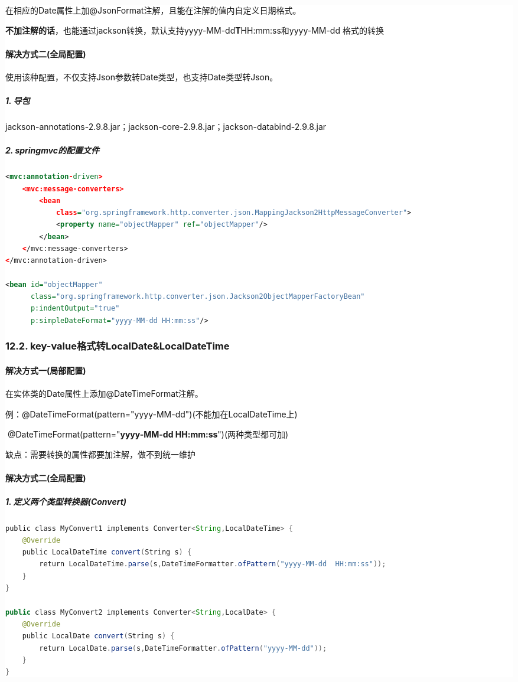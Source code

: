 在相应的Date属性上加@JsonFormat注解，且能在注解的值内自定义日期格式。

**不加注解的话**，也能通过jackson转换，默认支持yyyy-MM-dd**T**HH:mm:ss和yyyy-MM-dd 格式的转换

#### 解决方式二(全局配置)

使用该种配置，不仅支持Json参数转Date类型，也支持Date类型转Json。

##### 1. 导包

jackson-annotations-2.9.8.jar；jackson-core-2.9.8.jar；jackson-databind-2.9.8.jar

##### 2. springmvc的配置文件

```xml
<mvc:annotation‐driven>         
    <mvc:message‐converters>
        <bean 
            class="org.springframework.http.converter.json.MappingJackson2HttpMessageConverter">
            <property name="objectMapper" ref="objectMapper"/>             
        </bean>           
    </mvc:message‐converters>     
</mvc:annotation‐driven>       

<bean id="objectMapper" 
      class="org.springframework.http.converter.json.Jackson2ObjectMapperFactoryBean"
      p:indentOutput="true" 
      p:simpleDateFormat="yyyy‐MM‐dd HH:mm:ss"/>
```

### 12.2. key-value格式转LocalDate&LocalDateTime

#### 解决方式一(局部配置)

在实体类的Date属性上添加@DateTimeFormat注解。

例：@DateTimeFormat(pattern="yyyy-MM-dd")(不能加在LocalDateTime上)

​	@DateTimeFormat(pattern="**yyyy-MM-dd HH:mm:ss**")(两种类型都可加)

缺点：需要转换的属性都要加注解，做不到统一维护

#### 解决方式二(全局配置)

##### 1. 定义两个类型转换器(Convert)

```java
public class MyConvert1 implements Converter<String,LocalDateTime> {     
    @Override     
    public LocalDateTime convert(String s) {
        return LocalDateTime.parse(s,DateTimeFormatter.ofPattern("yyyy‐MM‐dd  HH:mm:ss"));     
    } 
}

public class MyConvert2 implements Converter<String,LocalDate> {     
    @Override     
    public LocalDate convert(String s) {
        return LocalDate.parse(s,DateTimeFormatter.ofPattern("yyyy‐MM‐dd"));     
    } 
}
```

